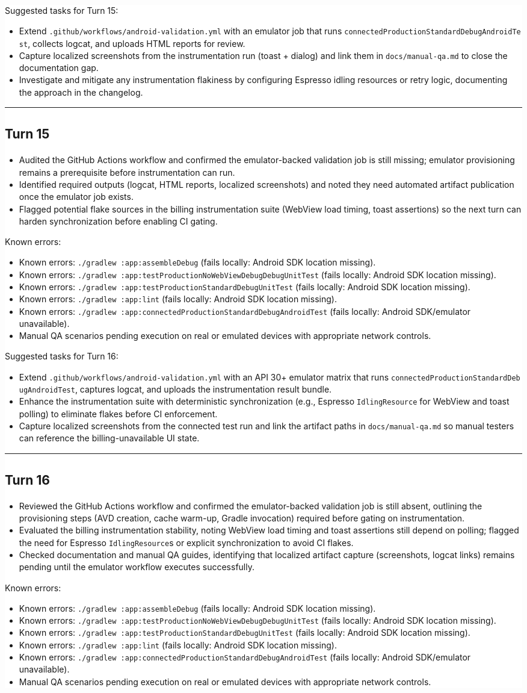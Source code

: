 Suggested tasks for Turn 15:
- Extend `.github/workflows/android-validation.yml` with an emulator job that runs `connectedProductionStandardDebugAndroidTest`, collects logcat, and uploads HTML reports for review.
- Capture localized screenshots from the instrumentation run (toast + dialog) and link them in `docs/manual-qa.md` to close the documentation gap.
- Investigate and mitigate any instrumentation flakiness by configuring Espresso idling resources or retry logic, documenting the approach in the changelog.

---

## Turn 15
- Audited the GitHub Actions workflow and confirmed the emulator-backed validation job is still missing; emulator provisioning remains a prerequisite before instrumentation can run.
- Identified required outputs (logcat, HTML reports, localized screenshots) and noted they need automated artifact publication once the emulator job exists.
- Flagged potential flake sources in the billing instrumentation suite (WebView load timing, toast assertions) so the next turn can harden synchronization before enabling CI gating.

Known errors:
- Known errors: `./gradlew :app:assembleDebug` (fails locally: Android SDK location missing).
- Known errors: `./gradlew :app:testProductionNoWebViewDebugDebugUnitTest` (fails locally: Android SDK location missing).
- Known errors: `./gradlew :app:testProductionStandardDebugUnitTest` (fails locally: Android SDK location missing).
- Known errors: `./gradlew :app:lint` (fails locally: Android SDK location missing).
- Known errors: `./gradlew :app:connectedProductionStandardDebugAndroidTest` (fails locally: Android SDK/emulator unavailable).
- Manual QA scenarios pending execution on real or emulated devices with appropriate network controls.

Suggested tasks for Turn 16:
- Extend `.github/workflows/android-validation.yml` with an API 30+ emulator matrix that runs `connectedProductionStandardDebugAndroidTest`, captures logcat, and uploads the instrumentation result bundle.
- Enhance the instrumentation suite with deterministic synchronization (e.g., Espresso `IdlingResource` for WebView and toast polling) to eliminate flakes before CI enforcement.
- Capture localized screenshots from the connected test run and link the artifact paths in `docs/manual-qa.md` so manual testers can reference the billing-unavailable UI state.

---

## Turn 16
- Reviewed the GitHub Actions workflow and confirmed the emulator-backed validation job is still absent, outlining the provisioning steps (AVD creation, cache warm-up, Gradle invocation) required before gating on instrumentation.
- Evaluated the billing instrumentation stability, noting WebView load timing and toast assertions still depend on polling; flagged the need for Espresso `IdlingResource`s or explicit synchronization to avoid CI flakes.
- Checked documentation and manual QA guides, identifying that localized artifact capture (screenshots, logcat links) remains pending until the emulator workflow executes successfully.

Known errors:
- Known errors: `./gradlew :app:assembleDebug` (fails locally: Android SDK location missing).
- Known errors: `./gradlew :app:testProductionNoWebViewDebugDebugUnitTest` (fails locally: Android SDK location missing).
- Known errors: `./gradlew :app:testProductionStandardDebugUnitTest` (fails locally: Android SDK location missing).
- Known errors: `./gradlew :app:lint` (fails locally: Android SDK location missing).
- Known errors: `./gradlew :app:connectedProductionStandardDebugAndroidTest` (fails locally: Android SDK/emulator unavailable).
- Manual QA scenarios pending execution on real or emulated devices with appropriate network controls.
